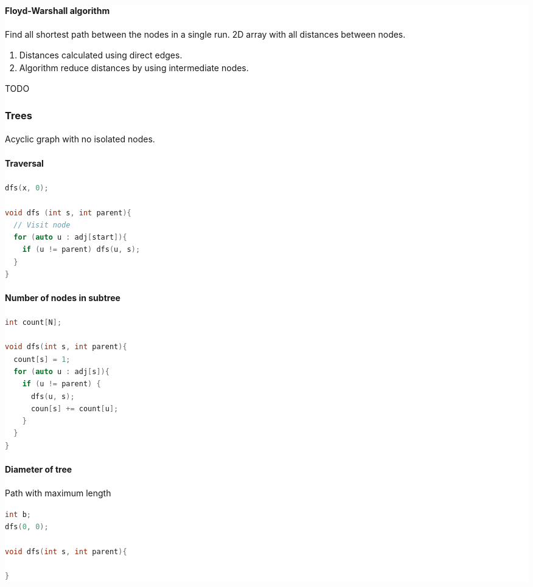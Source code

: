 #### Floyd-Warshall algorithm

Find all shortest path between the nodes in a single run.
2D array with all distances between nodes.

1. Distances calculated using direct edges.
2. Algorithm reduce distances by using intermediate nodes.

TODO

### Trees

Acyclic graph with no isolated nodes.

#### Traversal

```cpp
dfs(x, 0);

void dfs (int s, int parent){
  // Visit node
  for (auto u : adj[start]){
    if (u != parent) dfs(u, s);
  }
}
```

#### Number of nodes in subtree

```cpp
int count[N];

void dfs(int s, int parent){
  count[s] = 1;
  for (auto u : adj[s]){
    if (u != parent) {
      dfs(u, s);
      coun[s] += count[u];
    }
  }
}
```

#### Diameter of tree

Path with maximum length

```cpp
int b;
dfs(0, 0);

void dfs(int s, int parent){

}
```
